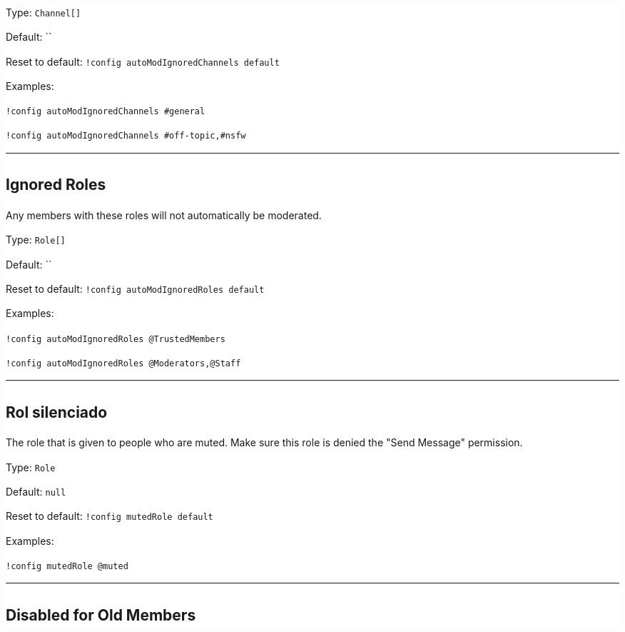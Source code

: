 Type: `Channel[]`

Default: ``

Reset to default:
`!config autoModIgnoredChannels default`

Examples:

`!config autoModIgnoredChannels #general`

`!config autoModIgnoredChannels #off-topic,#nsfw`

<a name=autoModIgnoredRoles></a>

---

## Ignored Roles

Any members with these roles will not automatically be moderated.

Type: `Role[]`

Default: ``

Reset to default:
`!config autoModIgnoredRoles default`

Examples:

`!config autoModIgnoredRoles @TrustedMembers`

`!config autoModIgnoredRoles @Moderators,@Staff`

<a name=mutedRole></a>

---

## Rol silenciado

The role that is given to people who are muted. Make sure this role is denied the "Send Message" permission.

Type: `Role`

Default: `null`

Reset to default:
`!config mutedRole default`

Examples:

`!config mutedRole @muted`

<a name=autoModDisabledForOldMembers></a>

---

## Disabled for Old Members
